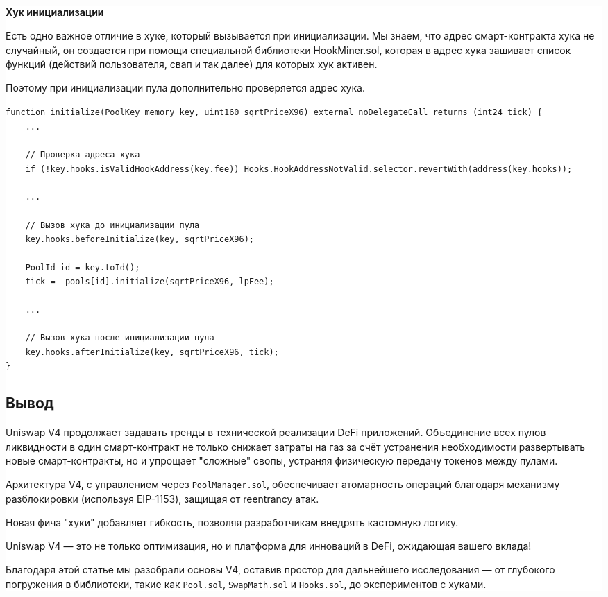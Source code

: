 **Хук инициализации**

Есть одно важное отличие в хуке, который вызывается при инициализации. Мы знаем, что адрес смарт-контракта хука не случайный, он создается при помощи специальной библиотеки [HookMiner.sol](https://github.com/Uniswap/v4-periphery/blob/main/src/utils/HookMiner.sol), которая в адрес хука зашивает список функций (действий пользователя, свап и так далее) для которых хук активен.

Поэтому при инициализации пула дополнительно проверяется адрес хука.

```solidity
function initialize(PoolKey memory key, uint160 sqrtPriceX96) external noDelegateCall returns (int24 tick) {
    ...

    // Проверка адреса хука
    if (!key.hooks.isValidHookAddress(key.fee)) Hooks.HookAddressNotValid.selector.revertWith(address(key.hooks));

    ...

    // Вызов хука до инициализации пула
    key.hooks.beforeInitialize(key, sqrtPriceX96);

    PoolId id = key.toId();
    tick = _pools[id].initialize(sqrtPriceX96, lpFee);

    ...

    // Вызов хука после инициализации пула
    key.hooks.afterInitialize(key, sqrtPriceX96, tick);
}
```

## Вывод

Uniswap V4 продолжает задавать тренды в технической реализации DeFi приложений. Объединение всех пулов ликвидности в один смарт-контракт не только снижает затраты на газ за счёт устранения необходимости развертывать новые смарт-контракты, но и упрощает "сложные" свопы, устраняя физическую передачу токенов между пулами.

Архитектура V4, с управлением через `PoolManager.sol`, обеспечивает атомарность операций благодаря механизму разблокировки (используя EIP-1153), защищая от reentrancy атак.

Новая фича "хуки" добавляет гибкость, позволяя разработчикам внедрять кастомную логику.

Uniswap V4 — это не только оптимизация, но и платформа для инноваций в DeFi, ожидающая вашего вклада!

Благодаря этой статье мы разобрали основы V4, оставив простор для дальнейшего исследования — от глубокого погружения в библиотеки, такие как `Pool.sol`, `SwapMath.sol` и `Hooks.sol`, до экспериментов с хуками.